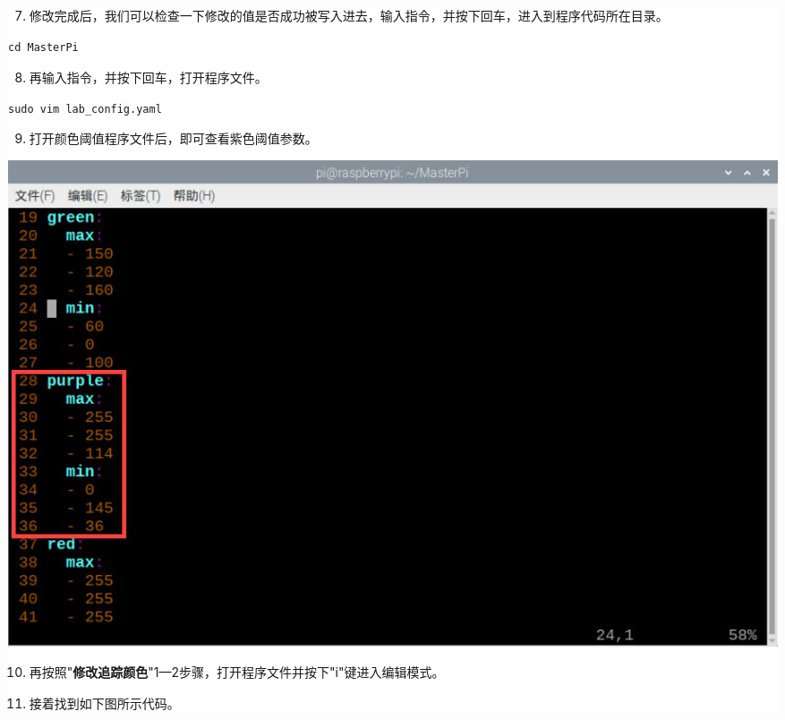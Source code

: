 7. 修改完成后，我们可以检查一下修改的值是否成功被写入进去，输入指令，并按下回车，进入到程序代码所在目录。

```commandline
cd MasterPi
```

8. 再输入指令，并按下回车，打开程序文件。

```commandline
sudo vim lab_config.yaml
```

9. 打开颜色阈值程序文件后，即可查看紫色阈值参数。

<img src="../_static/media/9.ai_vision_project_course/1.4/image39.jpeg"   />

10. 再按照"**修改追踪颜色**"1—2步骤，打开程序文件并按下"i"键进入编辑模式。

11. 接着找到如下图所示代码。
